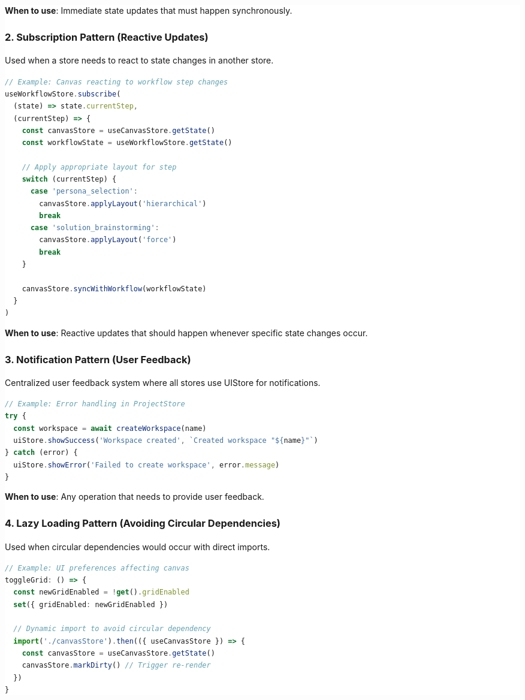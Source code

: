 
**When to use**: Immediate state updates that must happen synchronously.

### 2. Subscription Pattern (Reactive Updates)
Used when a store needs to react to state changes in another store.

```typescript
// Example: Canvas reacting to workflow step changes
useWorkflowStore.subscribe(
  (state) => state.currentStep,
  (currentStep) => {
    const canvasStore = useCanvasStore.getState()
    const workflowState = useWorkflowStore.getState()
    
    // Apply appropriate layout for step
    switch (currentStep) {
      case 'persona_selection':
        canvasStore.applyLayout('hierarchical')
        break
      case 'solution_brainstorming':
        canvasStore.applyLayout('force')
        break
    }
    
    canvasStore.syncWithWorkflow(workflowState)
  }
)
```

**When to use**: Reactive updates that should happen whenever specific state changes occur.

### 3. Notification Pattern (User Feedback)
Centralized user feedback system where all stores use UIStore for notifications.

```typescript
// Example: Error handling in ProjectStore
try {
  const workspace = await createWorkspace(name)
  uiStore.showSuccess('Workspace created', `Created workspace "${name}"`)
} catch (error) {
  uiStore.showError('Failed to create workspace', error.message)
}
```

**When to use**: Any operation that needs to provide user feedback.

### 4. Lazy Loading Pattern (Avoiding Circular Dependencies)
Used when circular dependencies would occur with direct imports.

```typescript
// Example: UI preferences affecting canvas
toggleGrid: () => {
  const newGridEnabled = !get().gridEnabled
  set({ gridEnabled: newGridEnabled })
  
  // Dynamic import to avoid circular dependency
  import('./canvasStore').then(({ useCanvasStore }) => {
    const canvasStore = useCanvasStore.getState()
    canvasStore.markDirty() // Trigger re-render
  })
}
```
